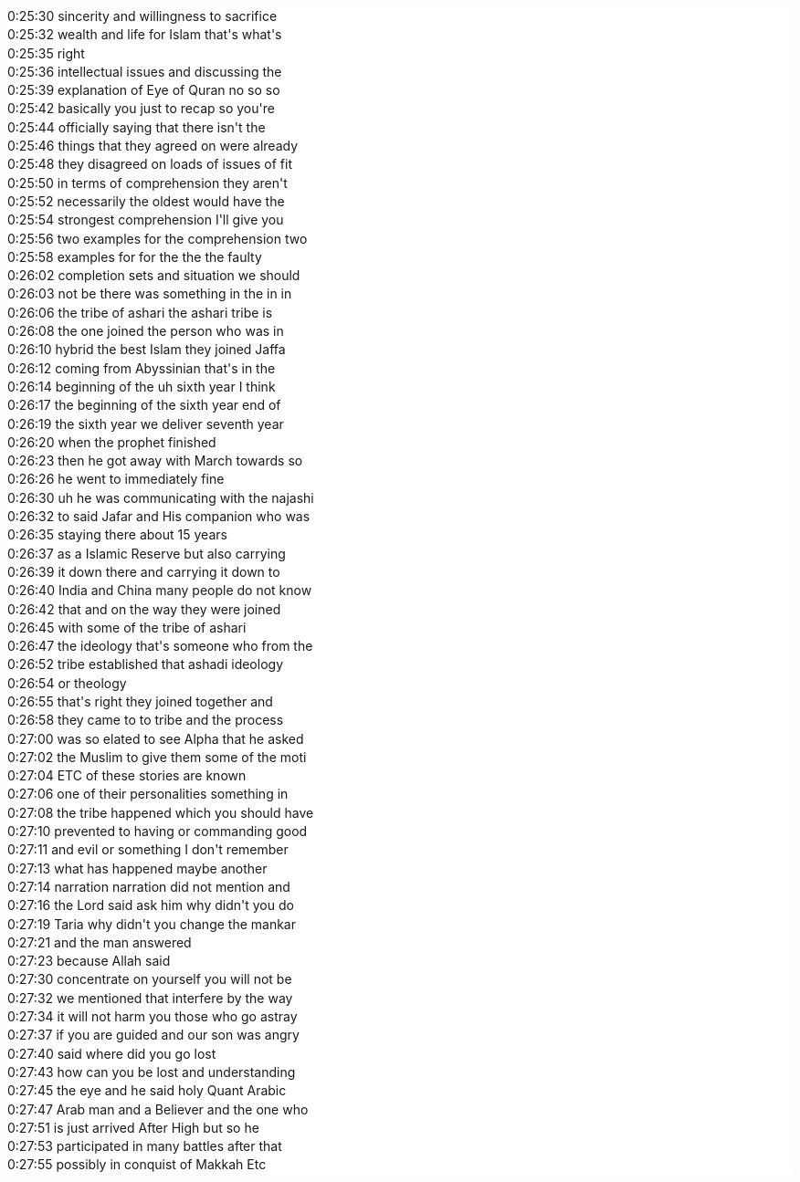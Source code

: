 <a onclick="modifyYTiframeseektime('1530')">0:25:30</a> sincerity and willingness to sacrifice  
<a onclick="modifyYTiframeseektime('1532')">0:25:32</a> wealth and life for Islam that's what's  
<a onclick="modifyYTiframeseektime('1535')">0:25:35</a> right  
<a onclick="modifyYTiframeseektime('1536')">0:25:36</a> intellectual issues and discussing the  
<a onclick="modifyYTiframeseektime('1539')">0:25:39</a> explanation of Eye of Quran no so so  
<a onclick="modifyYTiframeseektime('1542')">0:25:42</a> basically you just to recap so you're  
<a onclick="modifyYTiframeseektime('1544')">0:25:44</a> officially saying that there isn't the  
<a onclick="modifyYTiframeseektime('1546')">0:25:46</a> things that they agreed on were already  
<a onclick="modifyYTiframeseektime('1548')">0:25:48</a> they disagreed on loads of issues of fit  
<a onclick="modifyYTiframeseektime('1550')">0:25:50</a> in terms of comprehension they aren't  
<a onclick="modifyYTiframeseektime('1552')">0:25:52</a> necessarily the oldest would have the  
<a onclick="modifyYTiframeseektime('1554')">0:25:54</a> strongest comprehension I'll give you  
<a onclick="modifyYTiframeseektime('1556')">0:25:56</a> two examples for the comprehension two  
<a onclick="modifyYTiframeseektime('1558')">0:25:58</a> examples for for the the the faulty  
<a onclick="modifyYTiframeseektime('1562')">0:26:02</a> completion sets and situation we should  
<a onclick="modifyYTiframeseektime('1563')">0:26:03</a> not be there was something in the in in  
<a onclick="modifyYTiframeseektime('1566')">0:26:06</a> the tribe of ashari the ashari tribe is  
<a onclick="modifyYTiframeseektime('1568')">0:26:08</a> the one joined the person who was in  
<a onclick="modifyYTiframeseektime('1570')">0:26:10</a> hybrid the best Islam they joined Jaffa  
<a onclick="modifyYTiframeseektime('1572')">0:26:12</a> coming from Abyssinian that's in the  
<a onclick="modifyYTiframeseektime('1574')">0:26:14</a> beginning of the uh sixth year I think  
<a onclick="modifyYTiframeseektime('1577')">0:26:17</a> the beginning of the sixth year end of  
<a onclick="modifyYTiframeseektime('1579')">0:26:19</a> the sixth year we deliver seventh year  
<a onclick="modifyYTiframeseektime('1580')">0:26:20</a> when the prophet finished  
<a onclick="modifyYTiframeseektime('1583')">0:26:23</a> then he got away with March towards so  
<a onclick="modifyYTiframeseektime('1586')">0:26:26</a> he went to immediately fine  
<a onclick="modifyYTiframeseektime('1590')">0:26:30</a> uh he was communicating with the najashi  
<a onclick="modifyYTiframeseektime('1592')">0:26:32</a> to said Jafar and His companion who was  
<a onclick="modifyYTiframeseektime('1595')">0:26:35</a> staying there about 15 years  
<a onclick="modifyYTiframeseektime('1597')">0:26:37</a> as a Islamic Reserve but also carrying  
<a onclick="modifyYTiframeseektime('1599')">0:26:39</a> it down there and carrying it down to  
<a onclick="modifyYTiframeseektime('1600')">0:26:40</a> India and China many people do not know  
<a onclick="modifyYTiframeseektime('1602')">0:26:42</a> that and on the way they were joined  
<a onclick="modifyYTiframeseektime('1605')">0:26:45</a> with some of the tribe of ashari  
<a onclick="modifyYTiframeseektime('1607')">0:26:47</a> the ideology that's someone who from the  
<a onclick="modifyYTiframeseektime('1612')">0:26:52</a> tribe established that ashadi ideology  
<a onclick="modifyYTiframeseektime('1614')">0:26:54</a> or theology  
<a onclick="modifyYTiframeseektime('1615')">0:26:55</a> that's right they joined together and  
<a onclick="modifyYTiframeseektime('1618')">0:26:58</a> they came to to tribe and the process  
<a onclick="modifyYTiframeseektime('1620')">0:27:00</a> was so elated to see Alpha that he asked  
<a onclick="modifyYTiframeseektime('1622')">0:27:02</a> the Muslim to give them some of the moti  
<a onclick="modifyYTiframeseektime('1624')">0:27:04</a> ETC of these stories are known  
<a onclick="modifyYTiframeseektime('1626')">0:27:06</a> one of their personalities something in  
<a onclick="modifyYTiframeseektime('1628')">0:27:08</a> the tribe happened which you should have  
<a onclick="modifyYTiframeseektime('1630')">0:27:10</a> prevented to having or commanding good  
<a onclick="modifyYTiframeseektime('1631')">0:27:11</a> and evil or something I don't remember  
<a onclick="modifyYTiframeseektime('1633')">0:27:13</a> what has happened maybe another  
<a onclick="modifyYTiframeseektime('1634')">0:27:14</a> narration narration did not mention and  
<a onclick="modifyYTiframeseektime('1636')">0:27:16</a> the Lord said ask him why didn't you do  
<a onclick="modifyYTiframeseektime('1639')">0:27:19</a> Taria why didn't you change the mankar  
<a onclick="modifyYTiframeseektime('1641')">0:27:21</a> and the man answered  
<a onclick="modifyYTiframeseektime('1643')">0:27:23</a> because Allah said  
<a onclick="modifyYTiframeseektime('1650')">0:27:30</a> concentrate on yourself you will not be  
<a onclick="modifyYTiframeseektime('1652')">0:27:32</a> we mentioned that interfere by the way  
<a onclick="modifyYTiframeseektime('1654')">0:27:34</a> it will not harm you those who go astray  
<a onclick="modifyYTiframeseektime('1657')">0:27:37</a> if you are guided and our son was angry  
<a onclick="modifyYTiframeseektime('1660')">0:27:40</a> said where did you go lost  
<a onclick="modifyYTiframeseektime('1663')">0:27:43</a> how can you be lost and understanding  
<a onclick="modifyYTiframeseektime('1665')">0:27:45</a> the eye and he said holy Quant Arabic  
<a onclick="modifyYTiframeseektime('1667')">0:27:47</a> Arab man and a Believer and the one who  
<a onclick="modifyYTiframeseektime('1671')">0:27:51</a> is just arrived After High but so he  
<a onclick="modifyYTiframeseektime('1673')">0:27:53</a> participated in many battles after that  
<a onclick="modifyYTiframeseektime('1675')">0:27:55</a> possibly in conquist of Makkah Etc  